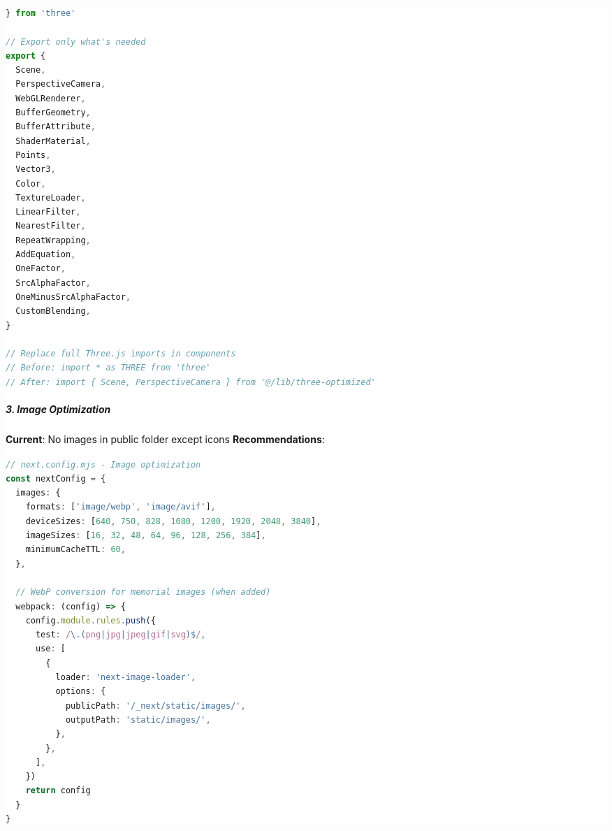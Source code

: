 ```typescript
} from 'three'

// Export only what's needed
export {
  Scene,
  PerspectiveCamera,
  WebGLRenderer,
  BufferGeometry,
  BufferAttribute,
  ShaderMaterial,
  Points,
  Vector3,
  Color,
  TextureLoader,
  LinearFilter,
  NearestFilter,
  RepeatWrapping,
  AddEquation,
  OneFactor,
  SrcAlphaFactor,
  OneMinusSrcAlphaFactor,
  CustomBlending,
}

// Replace full Three.js imports in components
// Before: import * as THREE from 'three'
// After: import { Scene, PerspectiveCamera } from '@/lib/three-optimized'
```

##### 3. **Image Optimization**
**Current**: No images in public folder except icons
**Recommendations**:
```typescript
// next.config.mjs - Image optimization
const nextConfig = {
  images: {
    formats: ['image/webp', 'image/avif'],
    deviceSizes: [640, 750, 828, 1080, 1200, 1920, 2048, 3840],
    imageSizes: [16, 32, 48, 64, 96, 128, 256, 384],
    minimumCacheTTL: 60,
  },

  // WebP conversion for memorial images (when added)
  webpack: (config) => {
    config.module.rules.push({
      test: /\.(png|jpg|jpeg|gif|svg)$/,
      use: [
        {
          loader: 'next-image-loader',
          options: {
            publicPath: '/_next/static/images/',
            outputPath: 'static/images/',
          },
        },
      ],
    })
    return config
  }
}
```
